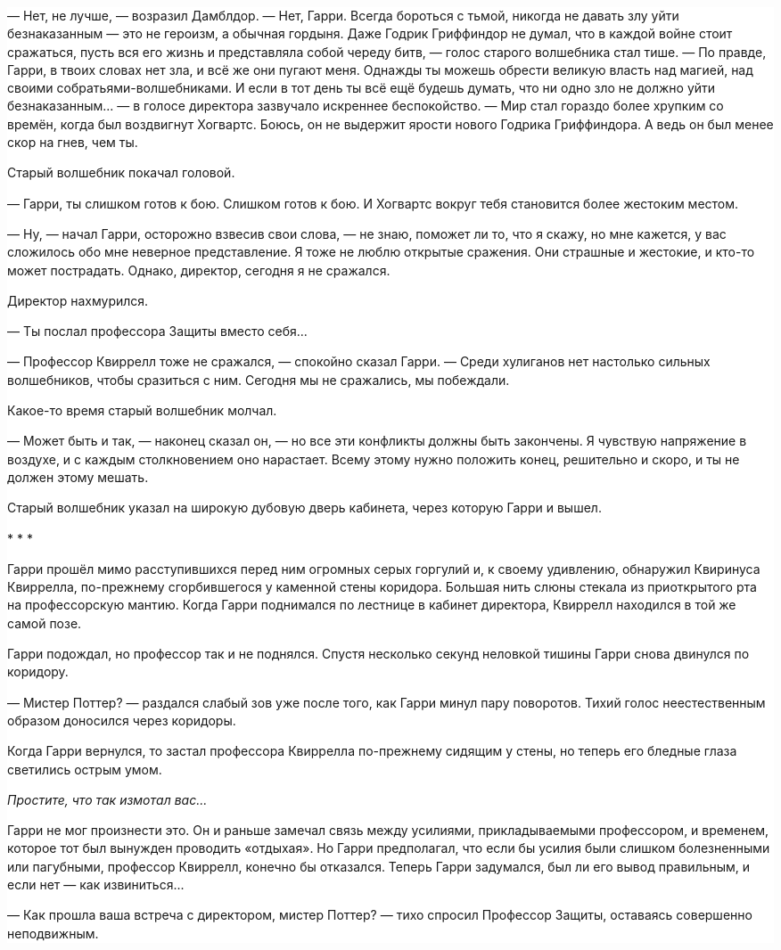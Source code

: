 — Нет, не лучше, — возразил Дамблдор. — Нет, Гарри. Всегда бороться с тьмой, никогда не давать злу уйти безнаказанным — это не героизм, а обычная гордыня. Даже Годрик Гриффиндор не думал, что в каждой войне стоит сражаться, пусть вся его жизнь и представляла собой череду битв, — голос старого волшебника стал тише. — По правде, Гарри, в твоих словах нет зла, и всё же они пугают меня. Однажды ты можешь обрести великую власть над магией, над своими собратьями-волшебниками. И если в тот день ты всё ещё будешь думать, что ни одно зло не должно уйти безнаказанным... — в голосе директора зазвучало искреннее беспокойство. — Мир стал гораздо более хрупким со времён, когда был воздвигнут Хогвартс. Боюсь, он не выдержит ярости нового Годрика Гриффиндора. А ведь он был менее скор на гнев, чем ты.

Старый волшебник покачал головой.

— Гарри, ты слишком готов к бою. Слишком готов к бою. И Хогвартс вокруг тебя становится более жестоким местом.

— Ну, — начал Гарри, осторожно взвесив свои слова, — не знаю, поможет ли то, что я скажу, но мне кажется, у вас сложилось обо мне неверное представление. Я тоже не люблю открытые сражения. Они страшные и жестокие, и кто-то может пострадать. Однако, директор, сегодня я не сражался.

Директор нахмурился.

— Ты послал профессора Защиты вместо себя...

— Профессор Квиррелл тоже не сражался, — спокойно сказал Гарри. — Среди хулиганов нет настолько сильных волшебников, чтобы сразиться с ним. Сегодня мы не сражались, мы побеждали.

Какое-то время старый волшебник молчал.

— Может быть и так, — наконец сказал он, — но все эти конфликты должны быть закончены. Я чувствую напряжение в воздухе, и с каждым столкновением оно нарастает. Всему этому нужно положить конец, решительно и скоро, и ты не должен этому мешать.

Старый волшебник указал на широкую дубовую дверь кабинета, через которую Гарри и вышел. 

\* \* \*

Гарри прошёл мимо расступившихся перед ним огромных серых горгулий и, к своему удивлению, обнаружил Квиринуса Квиррелла, по-прежнему сгорбившегося у каменной стены коридора. Большая нить слюны стекала из приоткрытого рта на профессорскую мантию. Когда Гарри поднимался по лестнице в кабинет директора, Квиррелл находился в той же самой позе.

Гарри подождал, но профессор так и не поднялся. Спустя несколько секунд неловкой тишины Гарри снова двинулся по коридору.

— Мистер Поттер? — раздался слабый зов уже после того, как Гарри минул пару поворотов. Тихий голос неестественным образом доносился через коридоры.

Когда Гарри вернулся, то застал профессора Квиррелла по-прежнему сидящим у стены, но теперь его бледные глаза светились острым умом.

*Простите, что так измотал вас...*

Гарри не мог произнести это. Он и раньше замечал связь между усилиями, прикладываемыми профессором, и временем, которое тот был вынужден проводить «отдыхая». Но Гарри предполагал, что если бы усилия были слишком болезненными или пагубными, профессор Квиррелл, конечно бы отказался. Теперь Гарри задумался, был ли его вывод правильным, и если нет — как извиниться...

— Как прошла ваша встреча с директором, мистер Поттер? — тихо спросил Профессор Защиты, оставаясь совершенно неподвижным.
